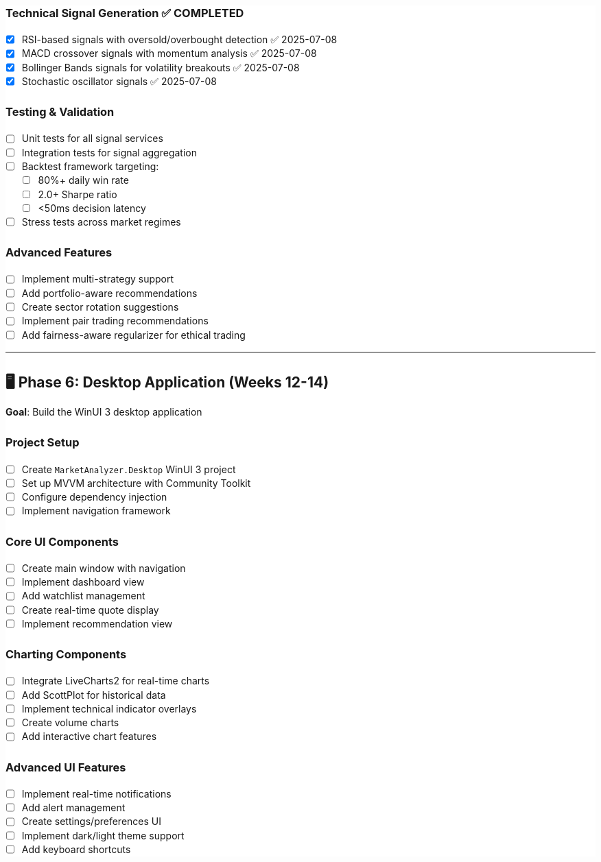 ### Technical Signal Generation ✅ COMPLETED
- [x] RSI-based signals with oversold/overbought detection ✅ 2025-07-08
- [x] MACD crossover signals with momentum analysis ✅ 2025-07-08
- [x] Bollinger Bands signals for volatility breakouts ✅ 2025-07-08
- [x] Stochastic oscillator signals ✅ 2025-07-08

### Testing & Validation
- [ ] Unit tests for all signal services
- [ ] Integration tests for signal aggregation
- [ ] Backtest framework targeting:
  - [ ] 80%+ daily win rate
  - [ ] 2.0+ Sharpe ratio
  - [ ] <50ms decision latency
- [ ] Stress tests across market regimes

### Advanced Features
- [ ] Implement multi-strategy support
- [ ] Add portfolio-aware recommendations
- [ ] Create sector rotation suggestions
- [ ] Implement pair trading recommendations
- [ ] Add fairness-aware regularizer for ethical trading

---

## 🖥️ Phase 6: Desktop Application (Weeks 12-14)
**Goal**: Build the WinUI 3 desktop application

### Project Setup
- [ ] Create `MarketAnalyzer.Desktop` WinUI 3 project
- [ ] Set up MVVM architecture with Community Toolkit
- [ ] Configure dependency injection
- [ ] Implement navigation framework

### Core UI Components
- [ ] Create main window with navigation
- [ ] Implement dashboard view
- [ ] Add watchlist management
- [ ] Create real-time quote display
- [ ] Implement recommendation view

### Charting Components
- [ ] Integrate LiveCharts2 for real-time charts
- [ ] Add ScottPlot for historical data
- [ ] Implement technical indicator overlays
- [ ] Create volume charts
- [ ] Add interactive chart features

### Advanced UI Features
- [ ] Implement real-time notifications
- [ ] Add alert management
- [ ] Create settings/preferences UI
- [ ] Implement dark/light theme support
- [ ] Add keyboard shortcuts
